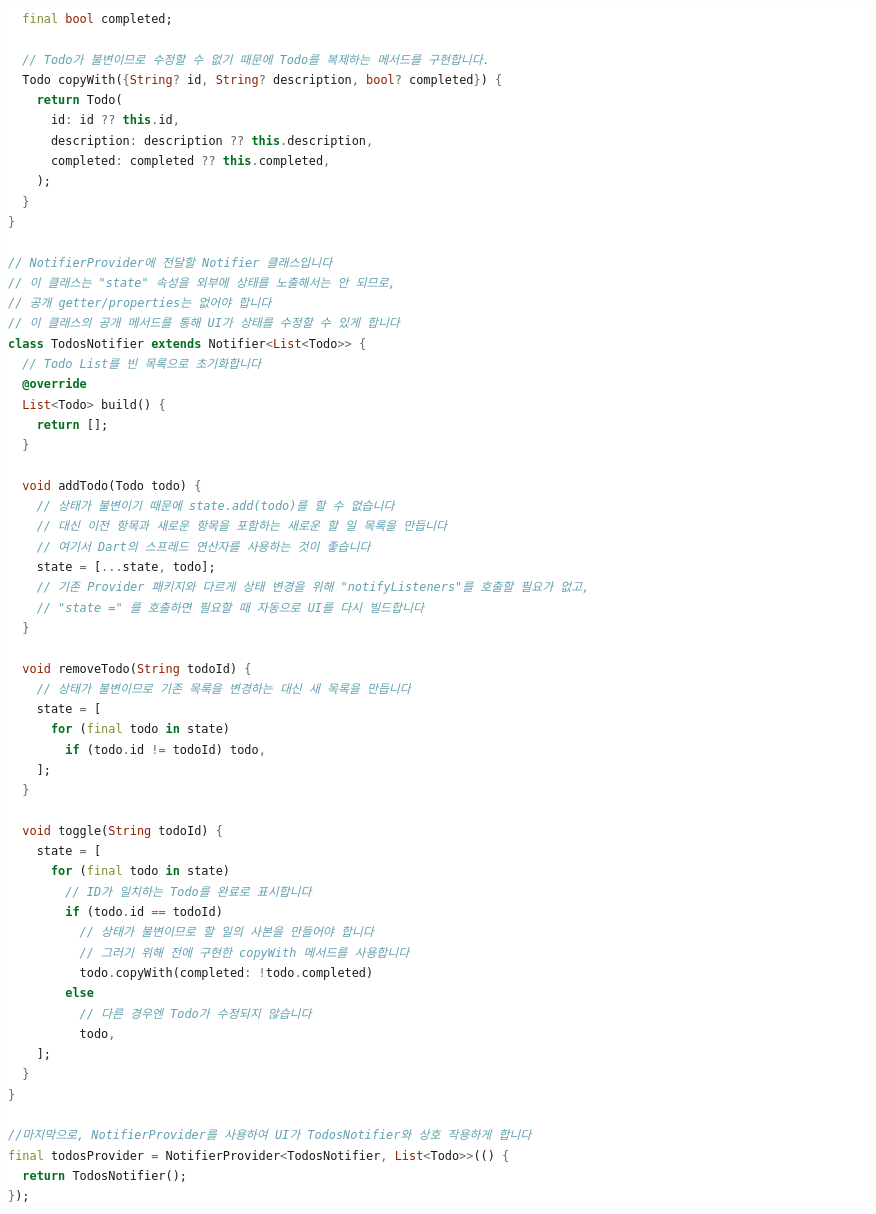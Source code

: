 ```dart
  final bool completed;

  // Todo가 불변이므로 수정할 수 없기 때문에 Todo를 복제하는 메서드를 구현합니다.
  Todo copyWith({String? id, String? description, bool? completed}) {
    return Todo(
      id: id ?? this.id,
      description: description ?? this.description,
      completed: completed ?? this.completed,
    );
  }
}

// NotifierProvider에 전달할 Notifier 클래스입니다
// 이 클래스는 "state" 속성을 외부에 상태를 노출해서는 안 되므로,
// 공개 getter/properties는 없어야 합니다
// 이 클래스의 공개 메서드를 통해 UI가 상태를 수정할 수 있게 합니다
class TodosNotifier extends Notifier<List<Todo>> {
  // Todo List를 빈 목록으로 초기화합니다
  @override
  List<Todo> build() {
    return [];
  }

  void addTodo(Todo todo) {
    // 상태가 불변이기 때문에 state.add(todo)를 할 수 없습니다
    // 대신 이전 항목과 새로운 항목을 포함하는 새로운 할 일 목록을 만듭니다
    // 여기서 Dart의 스프레드 연산자를 사용하는 것이 좋습니다
    state = [...state, todo];
    // 기존 Provider 패키지와 다르게 상태 변경을 위해 "notifyListeners"를 호출할 필요가 없고, 
	// "state =" 를 호출하면 필요할 때 자동으로 UI를 다시 빌드합니다
  }

  void removeTodo(String todoId) {
    // 상태가 불변이므로 기존 목록을 변경하는 대신 새 목록을 만듭니다
    state = [
      for (final todo in state)
        if (todo.id != todoId) todo,
    ];
  }

  void toggle(String todoId) {
    state = [
      for (final todo in state)
        // ID가 일치하는 Todo를 완료로 표시합니다
        if (todo.id == todoId)
          // 상태가 불변이므로 할 일의 사본을 만들어야 합니다
		  // 그러기 위해 전에 구현한 copyWith 메서드를 사용합니다
          todo.copyWith(completed: !todo.completed)
        else
          // 다른 경우엔 Todo가 수정되지 않습니다
          todo,
    ];
  }
}

//마지막으로, NotifierProvider를 사용하여 UI가 TodosNotifier와 상호 작용하게 합니다
final todosProvider = NotifierProvider<TodosNotifier, List<Todo>>(() {
  return TodosNotifier();
});
```
